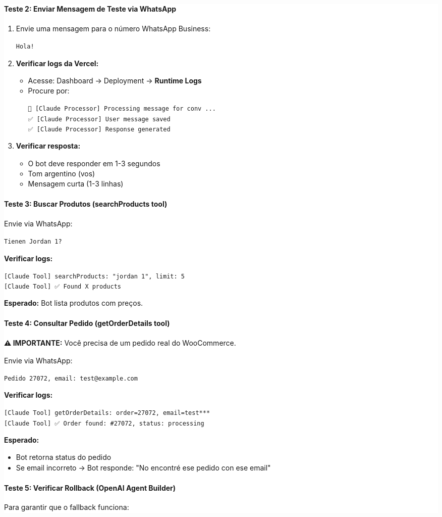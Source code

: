 #### **Teste 2: Enviar Mensagem de Teste via WhatsApp**

1. Envie uma mensagem para o número WhatsApp Business:
   ```
   Hola!
   ```

2. **Verificar logs da Vercel:**
   - Acesse: Dashboard → Deployment → **Runtime Logs**
   - Procure por:
     ```
     🤖 [Claude Processor] Processing message for conv ...
     ✅ [Claude Processor] User message saved
     ✅ [Claude Processor] Response generated
     ```

3. **Verificar resposta:**
   - O bot deve responder em 1-3 segundos
   - Tom argentino (vos)
   - Mensagem curta (1-3 linhas)

#### **Teste 3: Buscar Produtos (searchProducts tool)**

Envie via WhatsApp:
```
Tienen Jordan 1?
```

**Verificar logs:**
```
[Claude Tool] searchProducts: "jordan 1", limit: 5
[Claude Tool] ✅ Found X products
```

**Esperado:** Bot lista produtos com preços.

#### **Teste 4: Consultar Pedido (getOrderDetails tool)**

**⚠️ IMPORTANTE:** Você precisa de um pedido real do WooCommerce.

Envie via WhatsApp:
```
Pedido 27072, email: test@example.com
```

**Verificar logs:**
```
[Claude Tool] getOrderDetails: order=27072, email=test***
[Claude Tool] ✅ Order found: #27072, status: processing
```

**Esperado:**
- Bot retorna status do pedido
- Se email incorreto → Bot responde: "No encontré ese pedido con ese email"

#### **Teste 5: Verificar Rollback (OpenAI Agent Builder)**

Para garantir que o fallback funciona:
